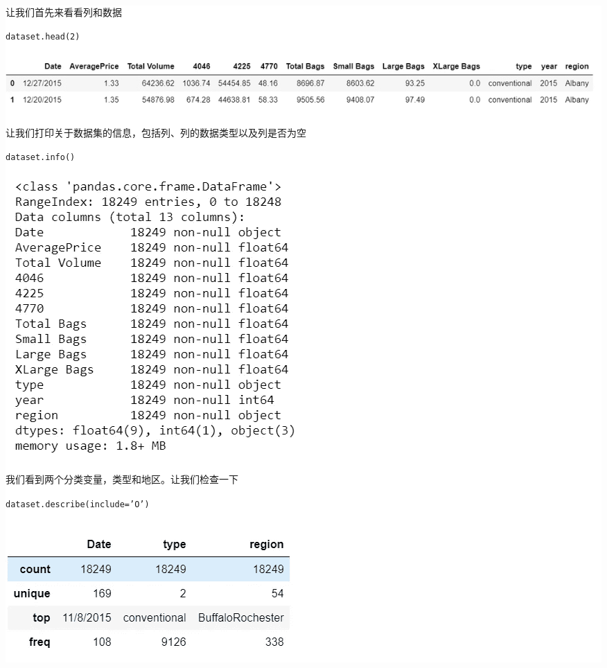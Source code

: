 让我们首先来看看列和数据

```
dataset.head(2)
```

![](img/1d8e742411abe0f11db5d2e196efff1d.png)

让我们打印关于数据集的信息，包括列、列的数据类型以及列是否为空

```
dataset.info()
```

![](img/951cb26e0922f7430de35167435a5949.png)

我们看到两个分类变量，类型和地区。让我们检查一下

```
dataset.describe(include=’O’)
```

![](img/f28a2509b4f94e0f124d436454cce5ea.png)
